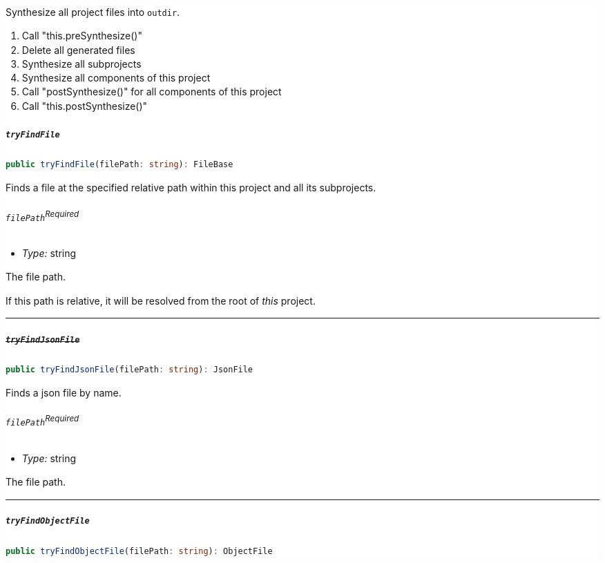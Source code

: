 Synthesize all project files into `outdir`.

1. Call "this.preSynthesize()"
2. Delete all generated files
3. Synthesize all subprojects
4. Synthesize all components of this project
5. Call "postSynthesize()" for all components of this project
6. Call "this.postSynthesize()"

##### `tryFindFile` <a name="tryFindFile" id="@dxfrontier/projen-template-projects.GitHubActionProject.tryFindFile"></a>

```typescript
public tryFindFile(filePath: string): FileBase
```

Finds a file at the specified relative path within this project and all its subprojects.

###### `filePath`<sup>Required</sup> <a name="filePath" id="@dxfrontier/projen-template-projects.GitHubActionProject.tryFindFile.parameter.filePath"></a>

- *Type:* string

The file path.

If this path is relative, it will be resolved
from the root of _this_ project.

---

##### ~~`tryFindJsonFile`~~ <a name="tryFindJsonFile" id="@dxfrontier/projen-template-projects.GitHubActionProject.tryFindJsonFile"></a>

```typescript
public tryFindJsonFile(filePath: string): JsonFile
```

Finds a json file by name.

###### `filePath`<sup>Required</sup> <a name="filePath" id="@dxfrontier/projen-template-projects.GitHubActionProject.tryFindJsonFile.parameter.filePath"></a>

- *Type:* string

The file path.

---

##### `tryFindObjectFile` <a name="tryFindObjectFile" id="@dxfrontier/projen-template-projects.GitHubActionProject.tryFindObjectFile"></a>

```typescript
public tryFindObjectFile(filePath: string): ObjectFile
```
